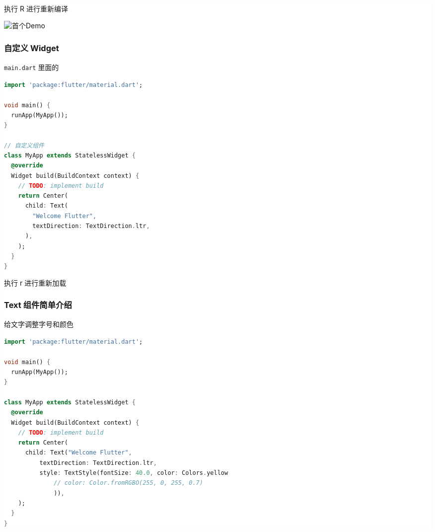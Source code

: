 执行 R 进行重新编译

![首个Demo](https://z3.ax1x.com/2021/02/26/yzBhnI.png)

### 自定义 Widget

`main.dart` 里面的

```dart
import 'package:flutter/material.dart';

void main() {
  runApp(MyApp());
}

// 自定义组件
class MyApp extends StatelessWidget {
  @override
  Widget build(BuildContext context) {
    // TODO: implement build
    return Center(
      child: Text(
        "Welcome Flutter",
        textDirection: TextDirection.ltr,
      ),
    );
  }
}
```

执行 r 进行重新加载

### Text 组件简单介绍

给文字调整字号和颜色

```dart
import 'package:flutter/material.dart';

void main() {
  runApp(MyApp());
}

class MyApp extends StatelessWidget {
  @override
  Widget build(BuildContext context) {
    // TODO: implement build
    return Center(
      child: Text("Welcome Flutter",
          textDirection: TextDirection.ltr,
          style: TextStyle(fontSize: 40.0, color: Colors.yellow
              // color: Color.fromRGBO(255, 0, 255, 0.7)
              )),
    );
  }
}
```
